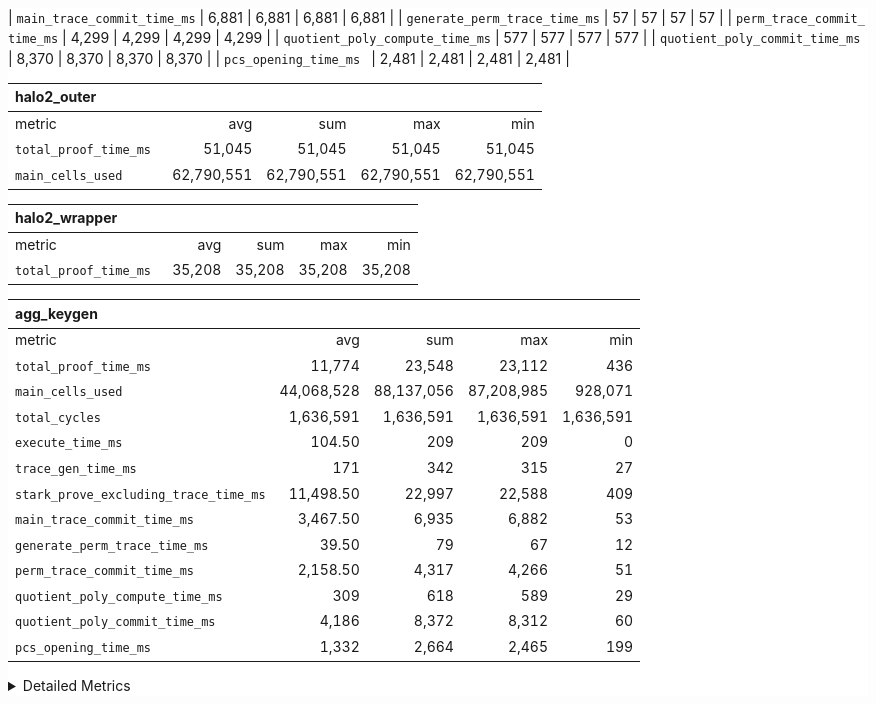 | `main_trace_commit_time_ms` |  6,881 |  6,881 |  6,881 |  6,881 |
| `generate_perm_trace_time_ms` |  57 |  57 |  57 |  57 |
| `perm_trace_commit_time_ms` |  4,299 |  4,299 |  4,299 |  4,299 |
| `quotient_poly_compute_time_ms` |  577 |  577 |  577 |  577 |
| `quotient_poly_commit_time_ms` |  8,370 |  8,370 |  8,370 |  8,370 |
| `pcs_opening_time_ms ` |  2,481 |  2,481 |  2,481 |  2,481 |

| halo2_outer |||||
|:---|---:|---:|---:|---:|
|metric|avg|sum|max|min|
| `total_proof_time_ms ` |  51,045 |  51,045 |  51,045 |  51,045 |
| `main_cells_used     ` |  62,790,551 |  62,790,551 |  62,790,551 |  62,790,551 |

| halo2_wrapper |||||
|:---|---:|---:|---:|---:|
|metric|avg|sum|max|min|
| `total_proof_time_ms ` |  35,208 |  35,208 |  35,208 |  35,208 |

| agg_keygen |||||
|:---|---:|---:|---:|---:|
|metric|avg|sum|max|min|
| `total_proof_time_ms ` |  11,774 |  23,548 |  23,112 |  436 |
| `main_cells_used     ` |  44,068,528 |  88,137,056 |  87,208,985 |  928,071 |
| `total_cycles        ` |  1,636,591 |  1,636,591 |  1,636,591 |  1,636,591 |
| `execute_time_ms     ` |  104.50 |  209 |  209 |  0 |
| `trace_gen_time_ms   ` |  171 |  342 |  315 |  27 |
| `stark_prove_excluding_trace_time_ms` |  11,498.50 |  22,997 |  22,588 |  409 |
| `main_trace_commit_time_ms` |  3,467.50 |  6,935 |  6,882 |  53 |
| `generate_perm_trace_time_ms` |  39.50 |  79 |  67 |  12 |
| `perm_trace_commit_time_ms` |  2,158.50 |  4,317 |  4,266 |  51 |
| `quotient_poly_compute_time_ms` |  309 |  618 |  589 |  29 |
| `quotient_poly_commit_time_ms` |  4,186 |  8,372 |  8,312 |  60 |
| `pcs_opening_time_ms ` |  1,332 |  2,664 |  2,465 |  199 |



<details>
<summary>Detailed Metrics</summary>
